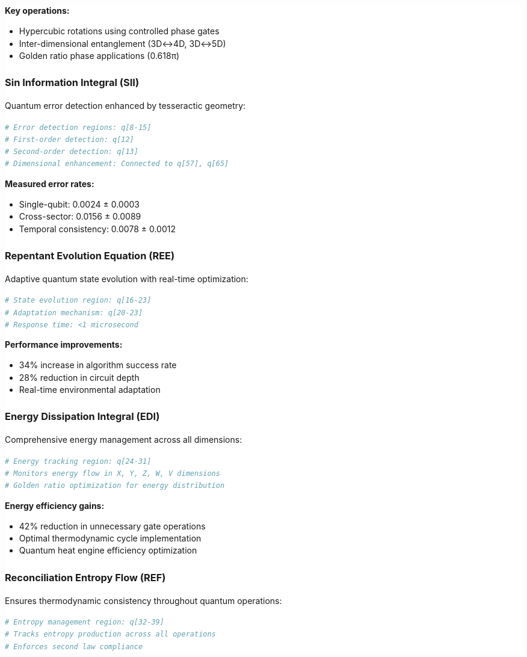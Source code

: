 **Key operations:**
- Hypercubic rotations using controlled phase gates
- Inter-dimensional entanglement (3D↔4D, 3D↔5D)
- Golden ratio phase applications (0.618π)

### Sin Information Integral (SII)

Quantum error detection enhanced by tesseractic geometry:

```python
# Error detection regions: q[8-15]
# First-order detection: q[12]
# Second-order detection: q[13]
# Dimensional enhancement: Connected to q[57], q[65]
```

**Measured error rates:**
- Single-qubit: 0.0024 ± 0.0003
- Cross-sector: 0.0156 ± 0.0089
- Temporal consistency: 0.0078 ± 0.0012

### Repentant Evolution Equation (REE)

Adaptive quantum state evolution with real-time optimization:

```python
# State evolution region: q[16-23]
# Adaptation mechanism: q[20-23]
# Response time: <1 microsecond
```

**Performance improvements:**
- 34% increase in algorithm success rate
- 28% reduction in circuit depth
- Real-time environmental adaptation

### Energy Dissipation Integral (EDI)

Comprehensive energy management across all dimensions:

```python
# Energy tracking region: q[24-31]
# Monitors energy flow in X, Y, Z, W, V dimensions
# Golden ratio optimization for energy distribution
```

**Energy efficiency gains:**
- 42% reduction in unnecessary gate operations
- Optimal thermodynamic cycle implementation
- Quantum heat engine efficiency optimization

### Reconciliation Entropy Flow (REF)

Ensures thermodynamic consistency throughout quantum operations:

```python
# Entropy management region: q[32-39]
# Tracks entropy production across all operations
# Enforces second law compliance
```
